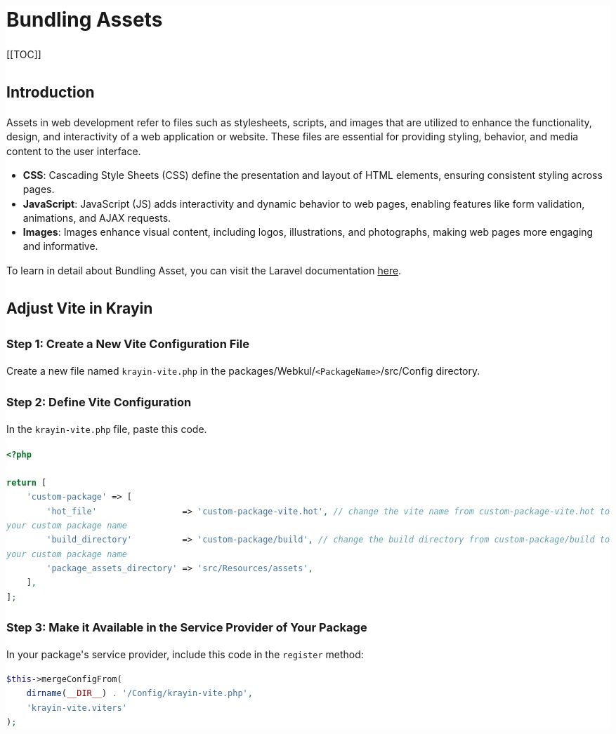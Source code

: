 # Bundling Assets

[[TOC]]

## Introduction

Assets in web development refer to files such as stylesheets, scripts, and images that are utilized to enhance the functionality, design, and interactivity of a web application or website. These files are essential for providing styling, behavior, and media content to the user interface.

- **CSS**: Cascading Style Sheets (CSS) define the presentation and layout of HTML elements, ensuring consistent styling across pages.
- **JavaScript**: JavaScript (JS) adds interactivity and dynamic behavior to web pages, enabling features like form validation, animations, and AJAX requests.
- **Images**: Images enhance visual content, including logos, illustrations, and photographs, making web pages more engaging and informative.

To learn in detail about Bundling Asset, you can visit the Laravel documentation [here](https://laravel.com/docs/10.x/frontend#bundling-assets).

## Adjust Vite in Krayin

### Step 1: Create a New Vite Configuration File

Create a new file named `krayin-vite.php` in the packages/Webkul/`<PackageName>`/src/Config directory.


### Step 2: Define Vite Configuration

In the `krayin-vite.php` file, paste this code.

```php
<?php

return [
    'custom-package' => [
        'hot_file'                 => 'custom-package-vite.hot', // change the vite name from custom-package-vite.hot to your custom package name
        'build_directory'          => 'custom-package/build', // change the build directory from custom-package/build to your custom package name
        'package_assets_directory' => 'src/Resources/assets',
    ],
];
```

### Step 3: Make it Available in the Service Provider of Your Package

In your package's service provider, include this code in the `register` method:

```php
$this->mergeConfigFrom(
    dirname(__DIR__) . '/Config/krayin-vite.php',
    'krayin-vite.viters'
);
```
